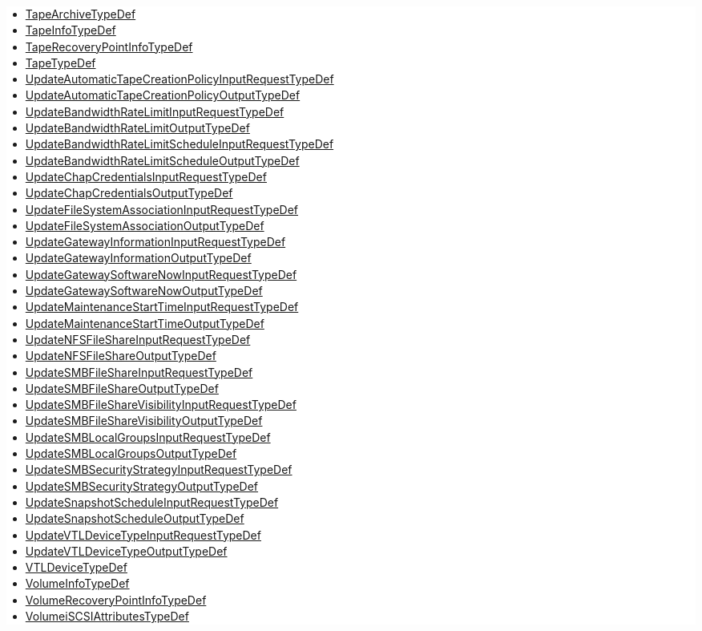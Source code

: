 - [TapeArchiveTypeDef](./type_defs.md#tapearchivetypedef)
- [TapeInfoTypeDef](./type_defs.md#tapeinfotypedef)
- [TapeRecoveryPointInfoTypeDef](./type_defs.md#taperecoverypointinfotypedef)
- [TapeTypeDef](./type_defs.md#tapetypedef)
- [UpdateAutomaticTapeCreationPolicyInputRequestTypeDef](./type_defs.md#updateautomatictapecreationpolicyinputrequesttypedef)
- [UpdateAutomaticTapeCreationPolicyOutputTypeDef](./type_defs.md#updateautomatictapecreationpolicyoutputtypedef)
- [UpdateBandwidthRateLimitInputRequestTypeDef](./type_defs.md#updatebandwidthratelimitinputrequesttypedef)
- [UpdateBandwidthRateLimitOutputTypeDef](./type_defs.md#updatebandwidthratelimitoutputtypedef)
- [UpdateBandwidthRateLimitScheduleInputRequestTypeDef](./type_defs.md#updatebandwidthratelimitscheduleinputrequesttypedef)
- [UpdateBandwidthRateLimitScheduleOutputTypeDef](./type_defs.md#updatebandwidthratelimitscheduleoutputtypedef)
- [UpdateChapCredentialsInputRequestTypeDef](./type_defs.md#updatechapcredentialsinputrequesttypedef)
- [UpdateChapCredentialsOutputTypeDef](./type_defs.md#updatechapcredentialsoutputtypedef)
- [UpdateFileSystemAssociationInputRequestTypeDef](./type_defs.md#updatefilesystemassociationinputrequesttypedef)
- [UpdateFileSystemAssociationOutputTypeDef](./type_defs.md#updatefilesystemassociationoutputtypedef)
- [UpdateGatewayInformationInputRequestTypeDef](./type_defs.md#updategatewayinformationinputrequesttypedef)
- [UpdateGatewayInformationOutputTypeDef](./type_defs.md#updategatewayinformationoutputtypedef)
- [UpdateGatewaySoftwareNowInputRequestTypeDef](./type_defs.md#updategatewaysoftwarenowinputrequesttypedef)
- [UpdateGatewaySoftwareNowOutputTypeDef](./type_defs.md#updategatewaysoftwarenowoutputtypedef)
- [UpdateMaintenanceStartTimeInputRequestTypeDef](./type_defs.md#updatemaintenancestarttimeinputrequesttypedef)
- [UpdateMaintenanceStartTimeOutputTypeDef](./type_defs.md#updatemaintenancestarttimeoutputtypedef)
- [UpdateNFSFileShareInputRequestTypeDef](./type_defs.md#updatenfsfileshareinputrequesttypedef)
- [UpdateNFSFileShareOutputTypeDef](./type_defs.md#updatenfsfileshareoutputtypedef)
- [UpdateSMBFileShareInputRequestTypeDef](./type_defs.md#updatesmbfileshareinputrequesttypedef)
- [UpdateSMBFileShareOutputTypeDef](./type_defs.md#updatesmbfileshareoutputtypedef)
- [UpdateSMBFileShareVisibilityInputRequestTypeDef](./type_defs.md#updatesmbfilesharevisibilityinputrequesttypedef)
- [UpdateSMBFileShareVisibilityOutputTypeDef](./type_defs.md#updatesmbfilesharevisibilityoutputtypedef)
- [UpdateSMBLocalGroupsInputRequestTypeDef](./type_defs.md#updatesmblocalgroupsinputrequesttypedef)
- [UpdateSMBLocalGroupsOutputTypeDef](./type_defs.md#updatesmblocalgroupsoutputtypedef)
- [UpdateSMBSecurityStrategyInputRequestTypeDef](./type_defs.md#updatesmbsecuritystrategyinputrequesttypedef)
- [UpdateSMBSecurityStrategyOutputTypeDef](./type_defs.md#updatesmbsecuritystrategyoutputtypedef)
- [UpdateSnapshotScheduleInputRequestTypeDef](./type_defs.md#updatesnapshotscheduleinputrequesttypedef)
- [UpdateSnapshotScheduleOutputTypeDef](./type_defs.md#updatesnapshotscheduleoutputtypedef)
- [UpdateVTLDeviceTypeInputRequestTypeDef](./type_defs.md#updatevtldevicetypeinputrequesttypedef)
- [UpdateVTLDeviceTypeOutputTypeDef](./type_defs.md#updatevtldevicetypeoutputtypedef)
- [VTLDeviceTypeDef](./type_defs.md#vtldevicetypedef)
- [VolumeInfoTypeDef](./type_defs.md#volumeinfotypedef)
- [VolumeRecoveryPointInfoTypeDef](./type_defs.md#volumerecoverypointinfotypedef)
- [VolumeiSCSIAttributesTypeDef](./type_defs.md#volumeiscsiattributestypedef)
